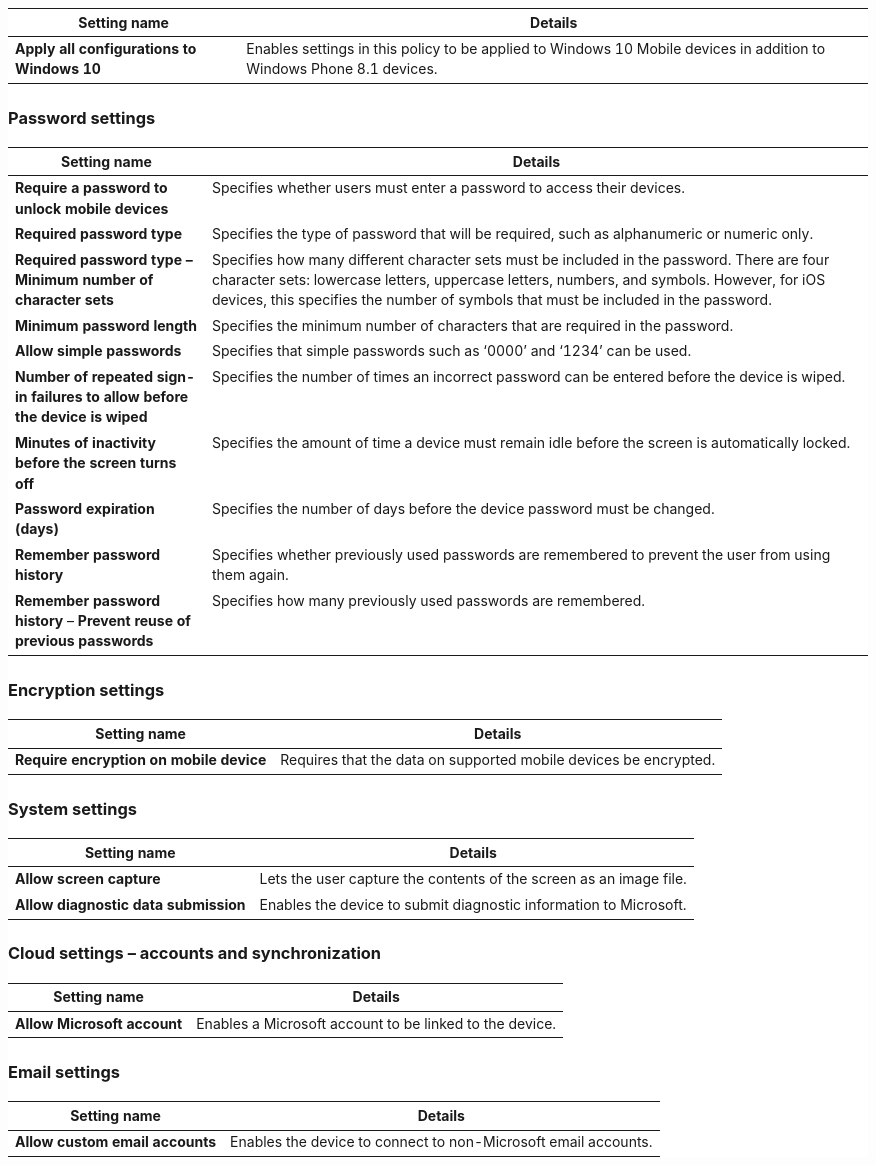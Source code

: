 |Setting name|Details|
|----------------|----------------------------------|
|**Apply all configurations to Windows 10**|Enables settings in this policy to be applied to Windows 10 Mobile devices in addition to Windows Phone 8.1 devices.|

### Password settings

|                                           Setting name                                            |                                                                                                                                    Details                                                                                                                                     |
|---------------------------------------------------------------------------------------------------|--------------------------------------------------------------------------------------------------------------------------------------------------------------------------------------------------------------------------------------------------------------------------------|
|                   <strong>Require a password to unlock mobile devices</strong>                    |                                                                                                     Specifies whether users must enter a password to access their devices.                                                                                                     |
|                              <strong>Required password type</strong>                              |                                                                                          Specifies the type of password that will be required, such as alphanumeric or numeric only.                                                                                           |
|            <strong>Required password type – Minimum number of character sets</strong>             | Specifies how many different character sets must be included in the password. There are four character sets: lowercase letters, uppercase letters, numbers, and symbols. However, for iOS devices, this specifies the number of symbols that must be included in the password. |
|                             <strong>Minimum password length</strong>                              |                                                                                                 Specifies the minimum number of characters that are required in the password.                                                                                                  |
|                              <strong>Allow simple passwords</strong>                              |                                                                                                     Specifies that simple passwords such as ‘0000’ and ‘1234’ can be used.                                                                                                     |
|     <strong>Number of repeated sign-in failures to allow before the device is wiped</strong>      |                                                                                         Specifies the number of times an incorrect password can be entered before the device is wiped.                                                                                         |
|                <strong>Minutes of inactivity before the screen turns off</strong>                 |                                                                                       Specifies the amount of time a device must remain idle before the screen is automatically locked.                                                                                        |
|                            <strong>Password expiration (days)</strong>                            |                                                                                                    Specifies the number of days before the device password must be changed.                                                                                                    |
|                            <strong>Remember password history</strong>                             |                                                                                     Specifies whether previously used passwords are remembered to prevent the user from using them again.                                                                                      |
| <strong>Remember password history</strong> – <strong>Prevent reuse of previous passwords</strong> |                                                                                                          Specifies how many previously used passwords are remembered.                                                                                                          |

### Encryption settings

|Setting name|Details|
|----------------|------|
|**Require encryption on mobile device**|Requires that the data on supported mobile devices be encrypted.|

### System settings

|Setting name|Details|
|----------------|-----|
|**Allow screen capture**|Lets the user capture the contents of the screen as an image file.|
|**Allow diagnostic data submission**|Enables the device to submit diagnostic information to Microsoft.|

### Cloud settings – accounts and synchronization

|Setting name|Details|
|----------------|------|
|**Allow Microsoft account**|Enables a Microsoft account to be linked to the device.|

### Email settings

|Setting name|Details|
|----------------|-----|
|**Allow custom email accounts**|Enables the device to connect to non-Microsoft email accounts.|
